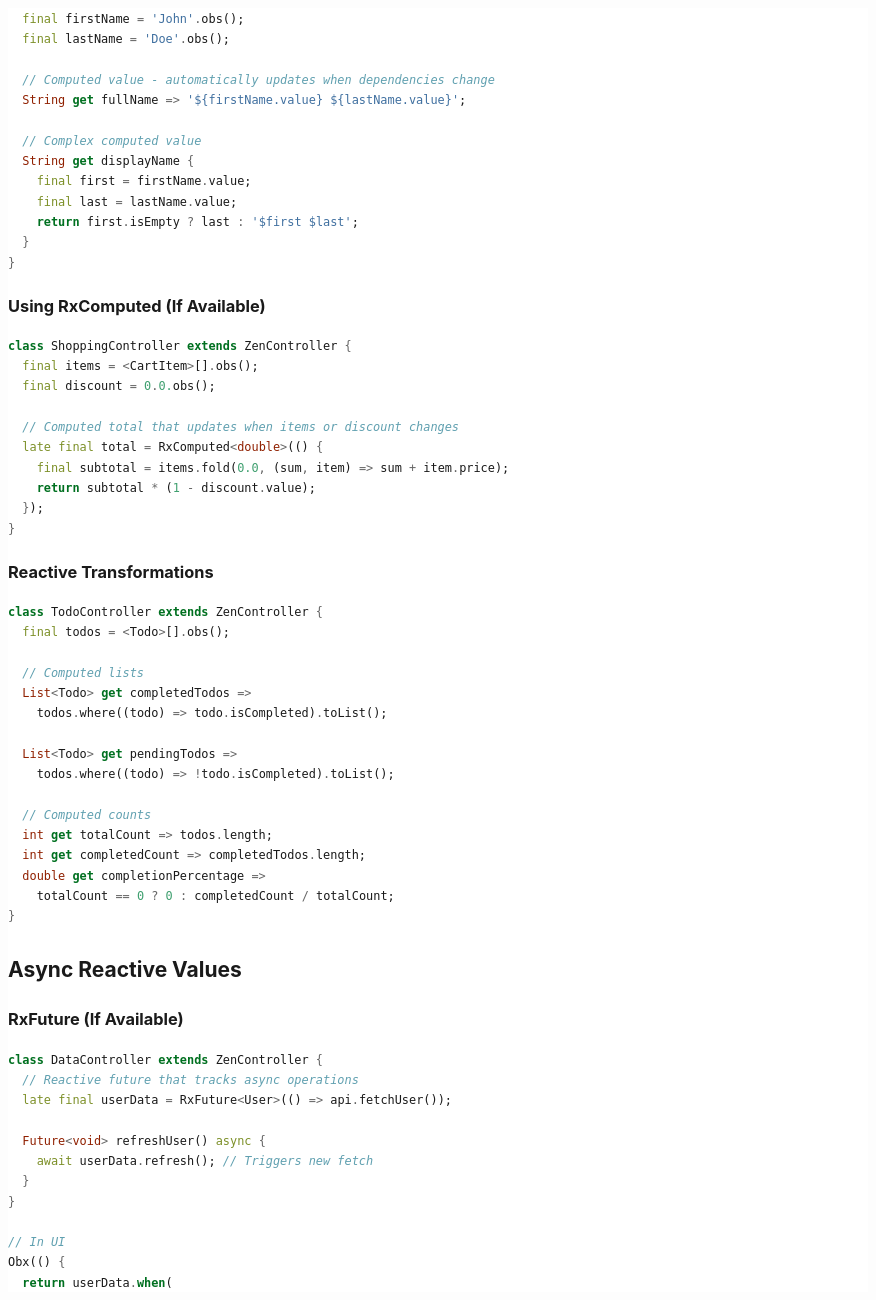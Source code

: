 ``` dart
  final firstName = 'John'.obs();
  final lastName = 'Doe'.obs();
  
  // Computed value - automatically updates when dependencies change
  String get fullName => '${firstName.value} ${lastName.value}';
  
  // Complex computed value
  String get displayName {
    final first = firstName.value;
    final last = lastName.value;
    return first.isEmpty ? last : '$first $last';
  }
}
```
### **Using RxComputed** (If Available)
``` dart
class ShoppingController extends ZenController {
  final items = <CartItem>[].obs();
  final discount = 0.0.obs();
  
  // Computed total that updates when items or discount changes
  late final total = RxComputed<double>(() {
    final subtotal = items.fold(0.0, (sum, item) => sum + item.price);
    return subtotal * (1 - discount.value);
  });
}
```
### **Reactive Transformations**
``` dart
class TodoController extends ZenController {
  final todos = <Todo>[].obs();
  
  // Computed lists
  List<Todo> get completedTodos => 
    todos.where((todo) => todo.isCompleted).toList();
    
  List<Todo> get pendingTodos => 
    todos.where((todo) => !todo.isCompleted).toList();
    
  // Computed counts
  int get totalCount => todos.length;
  int get completedCount => completedTodos.length;
  double get completionPercentage => 
    totalCount == 0 ? 0 : completedCount / totalCount;
}
```
## Async Reactive Values
### **RxFuture** (If Available)
``` dart
class DataController extends ZenController {
  // Reactive future that tracks async operations
  late final userData = RxFuture<User>(() => api.fetchUser());
  
  Future<void> refreshUser() async {
    await userData.refresh(); // Triggers new fetch
  }
}

// In UI
Obx(() {
  return userData.when(
```